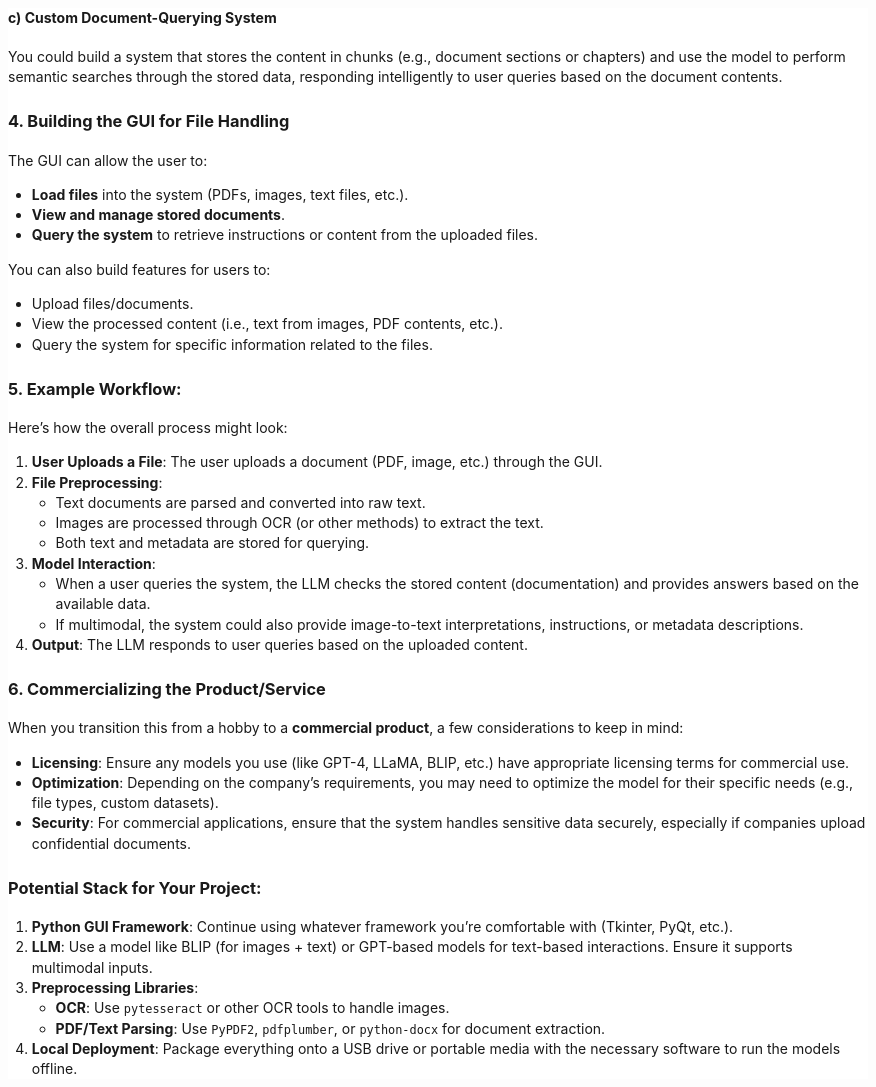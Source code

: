 #### c) **Custom Document-Querying System**
You could build a system that stores the content in chunks (e.g., document sections or chapters) and use the model to perform semantic searches through the stored data, responding intelligently to user queries based on the document contents.

### 4. **Building the GUI for File Handling**
The GUI can allow the user to:
- **Load files** into the system (PDFs, images, text files, etc.).
- **View and manage stored documents**.
- **Query the system** to retrieve instructions or content from the uploaded files.
  
You can also build features for users to:
- Upload files/documents.
- View the processed content (i.e., text from images, PDF contents, etc.).
- Query the system for specific information related to the files.

### 5. **Example Workflow**:
Here’s how the overall process might look:

1. **User Uploads a File**: The user uploads a document (PDF, image, etc.) through the GUI.
2. **File Preprocessing**: 
   - Text documents are parsed and converted into raw text.
   - Images are processed through OCR (or other methods) to extract the text.
   - Both text and metadata are stored for querying.
3. **Model Interaction**: 
   - When a user queries the system, the LLM checks the stored content (documentation) and provides answers based on the available data.
   - If multimodal, the system could also provide image-to-text interpretations, instructions, or metadata descriptions.
4. **Output**: The LLM responds to user queries based on the uploaded content.

### 6. **Commercializing the Product/Service**
When you transition this from a hobby to a **commercial product**, a few considerations to keep in mind:

- **Licensing**: Ensure any models you use (like GPT-4, LLaMA, BLIP, etc.) have appropriate licensing terms for commercial use.
- **Optimization**: Depending on the company’s requirements, you may need to optimize the model for their specific needs (e.g., file types, custom datasets).
- **Security**: For commercial applications, ensure that the system handles sensitive data securely, especially if companies upload confidential documents.

### Potential Stack for Your Project:
1. **Python GUI Framework**: Continue using whatever framework you’re comfortable with (Tkinter, PyQt, etc.).
2. **LLM**: Use a model like BLIP (for images + text) or GPT-based models for text-based interactions. Ensure it supports multimodal inputs.
3. **Preprocessing Libraries**: 
   - **OCR**: Use `pytesseract` or other OCR tools to handle images.
   - **PDF/Text Parsing**: Use `PyPDF2`, `pdfplumber`, or `python-docx` for document extraction.
4. **Local Deployment**: Package everything onto a USB drive or portable media with the necessary software to run the models offline.
